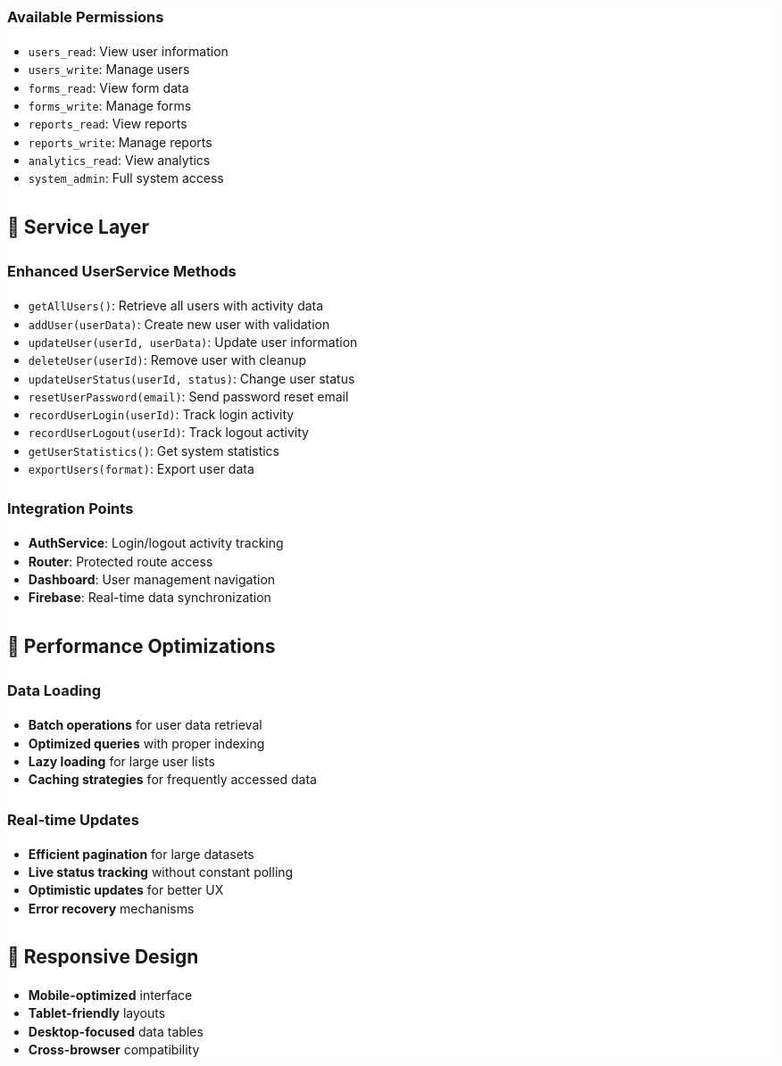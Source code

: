 ### Available Permissions
- `users_read`: View user information
- `users_write`: Manage users
- `forms_read`: View form data  
- `forms_write`: Manage forms
- `reports_read`: View reports
- `reports_write`: Manage reports
- `analytics_read`: View analytics
- `system_admin`: Full system access

## 🔧 Service Layer

### Enhanced UserService Methods
- `getAllUsers()`: Retrieve all users with activity data
- `addUser(userData)`: Create new user with validation
- `updateUser(userId, userData)`: Update user information
- `deleteUser(userId)`: Remove user with cleanup
- `updateUserStatus(userId, status)`: Change user status
- `resetUserPassword(email)`: Send password reset email
- `recordUserLogin(userId)`: Track login activity
- `recordUserLogout(userId)`: Track logout activity
- `getUserStatistics()`: Get system statistics
- `exportUsers(format)`: Export user data

### Integration Points
- **AuthService**: Login/logout activity tracking
- **Router**: Protected route access
- **Dashboard**: User management navigation
- **Firebase**: Real-time data synchronization

## 🚀 Performance Optimizations

### Data Loading
- **Batch operations** for user data retrieval
- **Optimized queries** with proper indexing
- **Lazy loading** for large user lists
- **Caching strategies** for frequently accessed data

### Real-time Updates
- **Efficient pagination** for large datasets
- **Live status tracking** without constant polling
- **Optimistic updates** for better UX
- **Error recovery** mechanisms

## 📱 Responsive Design
- **Mobile-optimized** interface
- **Tablet-friendly** layouts
- **Desktop-focused** data tables
- **Cross-browser** compatibility
